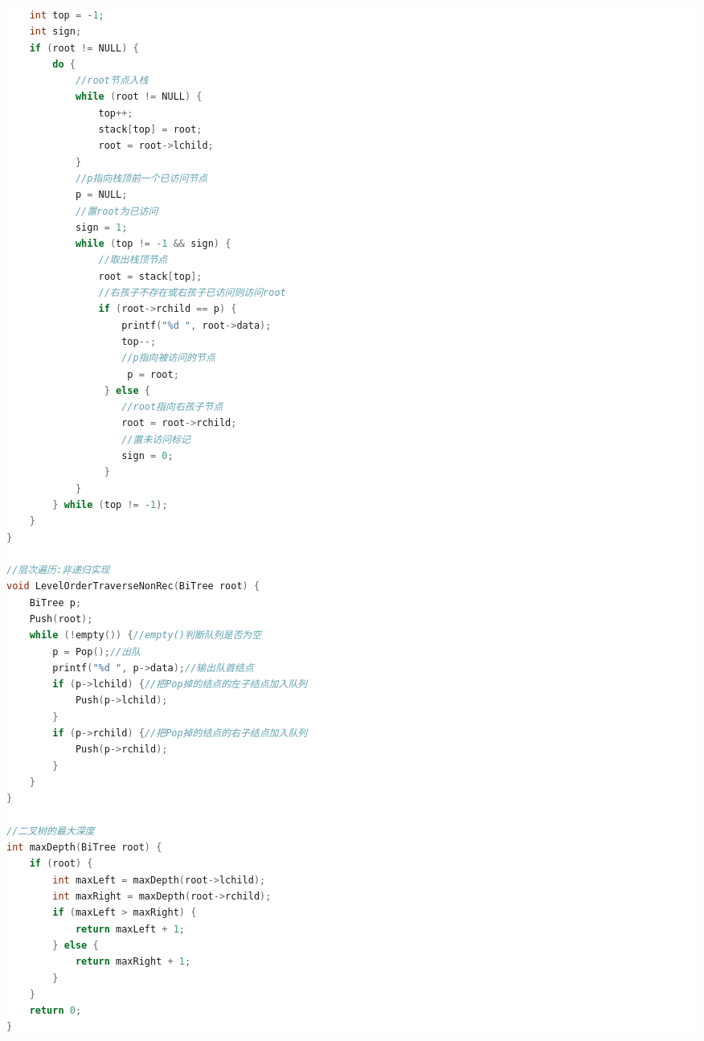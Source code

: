 ```c
	int top = -1;
	int sign; 
	if (root != NULL) {
		do {
			//root节点入栈
			while (root != NULL) {
				top++;
				stack[top] = root;
				root = root->lchild;
			} 
			//p指向栈顶前一个已访问节点
			p = NULL;
			//置root为已访问
			sign = 1;
			while (top != -1 && sign) {
				//取出栈顶节点
		 		root = stack[top];
		 		//右孩子不存在或右孩子已访问则访问root
		 		if (root->rchild == p) {
		 			printf("%d ", root->data);
		 			top--;
		 			//p指向被访问的节点
					 p = root; 
				 } else {
				 	//root指向右孩子节点
					root = root->rchild;
					//置未访问标记
					sign = 0; 
				 }
			}
		} while (top != -1);
	} 
}

//层次遍历:非递归实现 
void LevelOrderTraverseNonRec(BiTree root) {
	BiTree p;
	Push(root);
	while (!empty()) {//empty()判断队列是否为空
		p = Pop();//出队
		printf("%d ", p->data);//输出队首结点 
		if (p->lchild) {//把Pop掉的结点的左子结点加入队列 
			Push(p->lchild);
		}
		if (p->rchild) {//把Pop掉的结点的右子结点加入队列
			Push(p->rchild);
		}
	}
} 

//二叉树的最大深度
int maxDepth(BiTree root) {
	if (root) {
		int maxLeft = maxDepth(root->lchild);
		int maxRight = maxDepth(root->rchild);
		if (maxLeft > maxRight) {
			return maxLeft + 1; 
		} else {
			return maxRight + 1;
		}
	}
	return 0;
} 
```